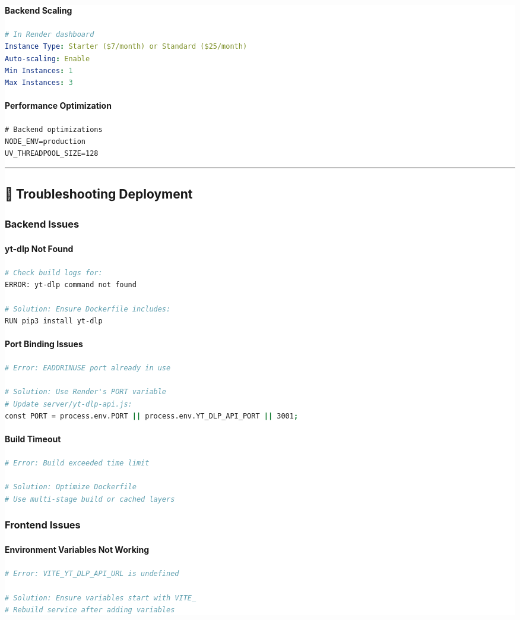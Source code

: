 #### Backend Scaling
```yaml
# In Render dashboard
Instance Type: Starter ($7/month) or Standard ($25/month)
Auto-scaling: Enable
Min Instances: 1
Max Instances: 3
```

#### Performance Optimization
```env
# Backend optimizations
NODE_ENV=production
UV_THREADPOOL_SIZE=128
```

---

## 🔧 Troubleshooting Deployment

### Backend Issues

#### yt-dlp Not Found
```bash
# Check build logs for:
ERROR: yt-dlp command not found

# Solution: Ensure Dockerfile includes:
RUN pip3 install yt-dlp
```

#### Port Binding Issues
```bash
# Error: EADDRINUSE port already in use

# Solution: Use Render's PORT variable
# Update server/yt-dlp-api.js:
const PORT = process.env.PORT || process.env.YT_DLP_API_PORT || 3001;
```

#### Build Timeout
```bash
# Error: Build exceeded time limit

# Solution: Optimize Dockerfile
# Use multi-stage build or cached layers
```

### Frontend Issues

#### Environment Variables Not Working
```bash
# Error: VITE_YT_DLP_API_URL is undefined

# Solution: Ensure variables start with VITE_
# Rebuild service after adding variables
```
